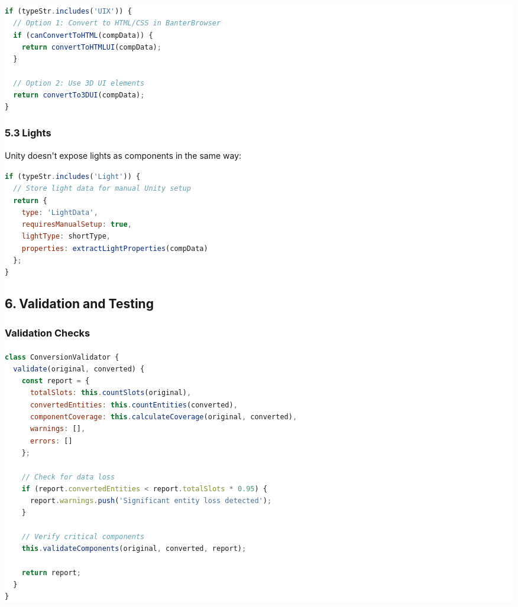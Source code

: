 ```javascript
if (typeStr.includes('UIX')) {
  // Option 1: Convert to HTML/CSS in BanterBrowser
  if (canConvertToHTML(compData)) {
    return convertToHTMLUI(compData);
  }
  
  // Option 2: Use 3D UI elements
  return convertTo3DUI(compData);
}
```

### 5.3 Lights
Unity doesn't expose lights as components in the same way:

```javascript
if (typeStr.includes('Light')) {
  // Store light data for manual Unity setup
  return {
    type: 'LightData',
    requiresManualSetup: true,
    lightType: shortType,
    properties: extractLightProperties(compData)
  };
}
```

## 6. Validation and Testing

### Validation Checks
```javascript
class ConversionValidator {
  validate(original, converted) {
    const report = {
      totalSlots: this.countSlots(original),
      convertedEntities: this.countEntities(converted),
      componentCoverage: this.calculateCoverage(original, converted),
      warnings: [],
      errors: []
    };
    
    // Check for data loss
    if (report.convertedEntities < report.totalSlots * 0.95) {
      report.warnings.push('Significant entity loss detected');
    }
    
    // Verify critical components
    this.validateComponents(original, converted, report);
    
    return report;
  }
}
```
